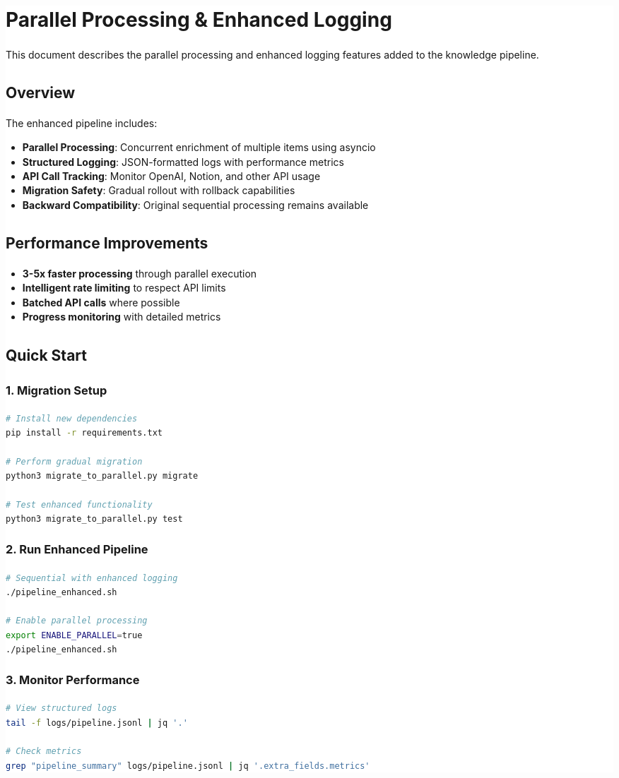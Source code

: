# Parallel Processing & Enhanced Logging

This document describes the parallel processing and enhanced logging features added to the knowledge pipeline.

## Overview

The enhanced pipeline includes:
- **Parallel Processing**: Concurrent enrichment of multiple items using asyncio
- **Structured Logging**: JSON-formatted logs with performance metrics
- **API Call Tracking**: Monitor OpenAI, Notion, and other API usage
- **Migration Safety**: Gradual rollout with rollback capabilities
- **Backward Compatibility**: Original sequential processing remains available

## Performance Improvements

- **3-5x faster processing** through parallel execution
- **Intelligent rate limiting** to respect API limits
- **Batched API calls** where possible
- **Progress monitoring** with detailed metrics

## Quick Start

### 1. Migration Setup

```bash
# Install new dependencies
pip install -r requirements.txt

# Perform gradual migration
python3 migrate_to_parallel.py migrate

# Test enhanced functionality
python3 migrate_to_parallel.py test
```

### 2. Run Enhanced Pipeline

```bash
# Sequential with enhanced logging
./pipeline_enhanced.sh

# Enable parallel processing
export ENABLE_PARALLEL=true
./pipeline_enhanced.sh
```

### 3. Monitor Performance

```bash
# View structured logs
tail -f logs/pipeline.jsonl | jq '.'

# Check metrics
grep "pipeline_summary" logs/pipeline.jsonl | jq '.extra_fields.metrics'
```
